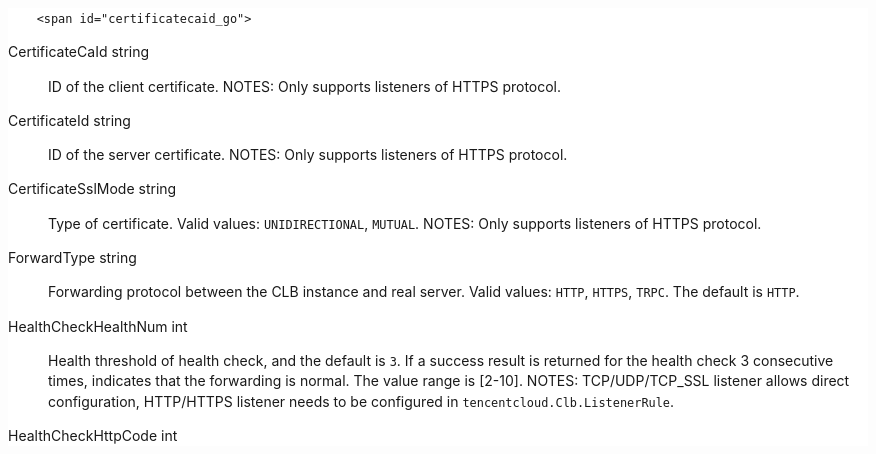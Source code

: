         <span id="certificatecaid_go">
<a data-swiftype-name="resource-property" data-swiftype-type="text" href="#certificatecaid_go" style="color: inherit; text-decoration: inherit;">Certificate<wbr>Ca<wbr>Id</a>
</span>
        <span class="property-indicator"></span>
        <span class="property-type">string</span>
    </dt>
    <dd><p>ID of the client certificate. NOTES: Only supports listeners of HTTPS protocol.</p>
</dd><dt class="property-optional"
            title="Optional">
        <span id="certificateid_go">
<a data-swiftype-name="resource-property" data-swiftype-type="text" href="#certificateid_go" style="color: inherit; text-decoration: inherit;">Certificate<wbr>Id</a>
</span>
        <span class="property-indicator"></span>
        <span class="property-type">string</span>
    </dt>
    <dd><p>ID of the server certificate. NOTES: Only supports listeners of HTTPS protocol.</p>
</dd><dt class="property-optional property-replacement"
            title="Optional">
        <span id="certificatesslmode_go">
<a data-swiftype-name="resource-property" data-swiftype-type="text" href="#certificatesslmode_go" style="color: inherit; text-decoration: inherit;">Certificate<wbr>Ssl<wbr>Mode</a>
</span>
        <span class="property-indicator"></span>
        <span class="property-type">string</span>
    </dt>
    <dd><p>Type of certificate. Valid values: <code>UNIDIRECTIONAL</code>, <code>MUTUAL</code>. NOTES: Only supports listeners of HTTPS protocol.</p>
</dd><dt class="property-optional"
            title="Optional">
        <span id="forwardtype_go">
<a data-swiftype-name="resource-property" data-swiftype-type="text" href="#forwardtype_go" style="color: inherit; text-decoration: inherit;">Forward<wbr>Type</a>
</span>
        <span class="property-indicator"></span>
        <span class="property-type">string</span>
    </dt>
    <dd><p>Forwarding protocol between the CLB instance and real server. Valid values: <code>HTTP</code>, <code>HTTPS</code>, <code>TRPC</code>. The default is <code>HTTP</code>.</p>
</dd><dt class="property-optional"
            title="Optional">
        <span id="healthcheckhealthnum_go">
<a data-swiftype-name="resource-property" data-swiftype-type="text" href="#healthcheckhealthnum_go" style="color: inherit; text-decoration: inherit;">Health<wbr>Check<wbr>Health<wbr>Num</a>
</span>
        <span class="property-indicator"></span>
        <span class="property-type">int</span>
    </dt>
    <dd><p>Health threshold of health check, and the default is <code>3</code>. If a success result is returned for the health check 3 consecutive times, indicates that the forwarding is normal. The value range is [2-10]. NOTES: TCP/UDP/TCP_SSL listener allows direct configuration, HTTP/HTTPS listener needs to be configured in <code>tencentcloud.Clb.ListenerRule</code>.</p>
</dd><dt class="property-optional"
            title="Optional">
        <span id="healthcheckhttpcode_go">
<a data-swiftype-name="resource-property" data-swiftype-type="text" href="#healthcheckhttpcode_go" style="color: inherit; text-decoration: inherit;">Health<wbr>Check<wbr>Http<wbr>Code</a>
</span>
        <span class="property-indicator"></span>
        <span class="property-type">int</span>
    </dt>